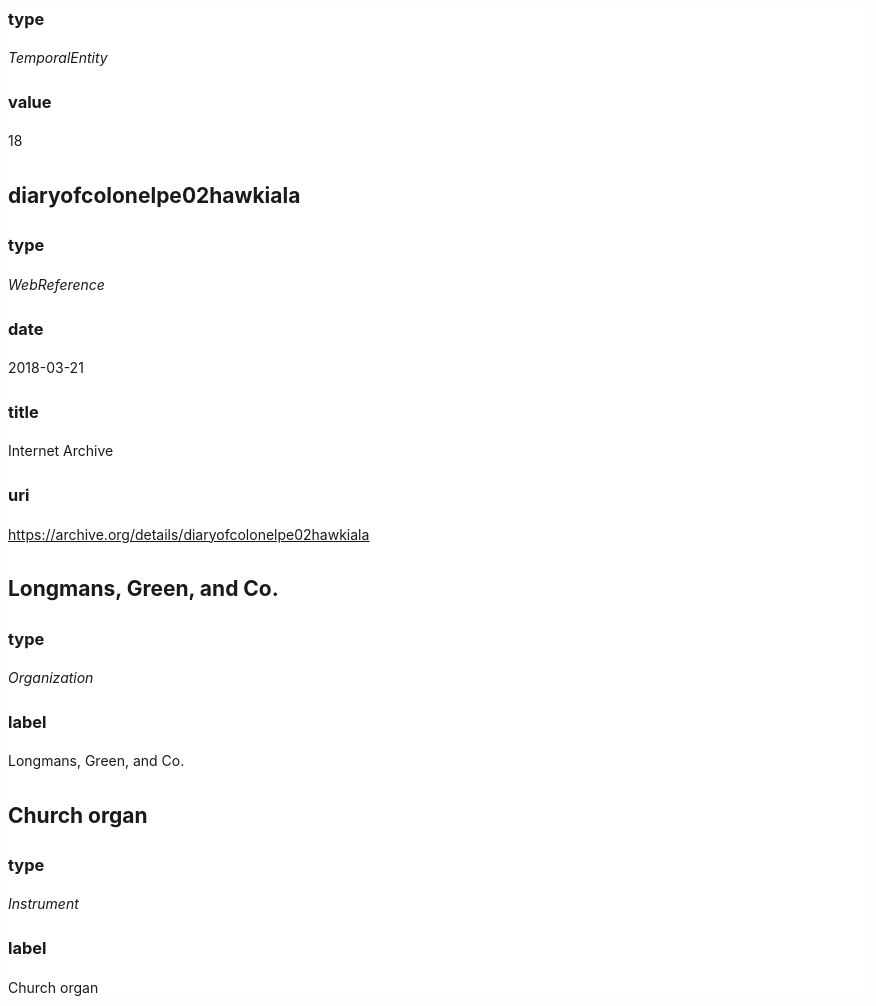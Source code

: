 ### type


*TemporalEntity*

### value


18

## diaryofcolonelpe02hawkiala

### type


*WebReference*

### date


2018-03-21

### title


Internet Archive

### uri


https://archive.org/details/diaryofcolonelpe02hawkiala

## Longmans, Green, and Co.

### type


*Organization*

### label


Longmans, Green, and Co.

## Church organ

### type


*Instrument*

### label


Church organ
